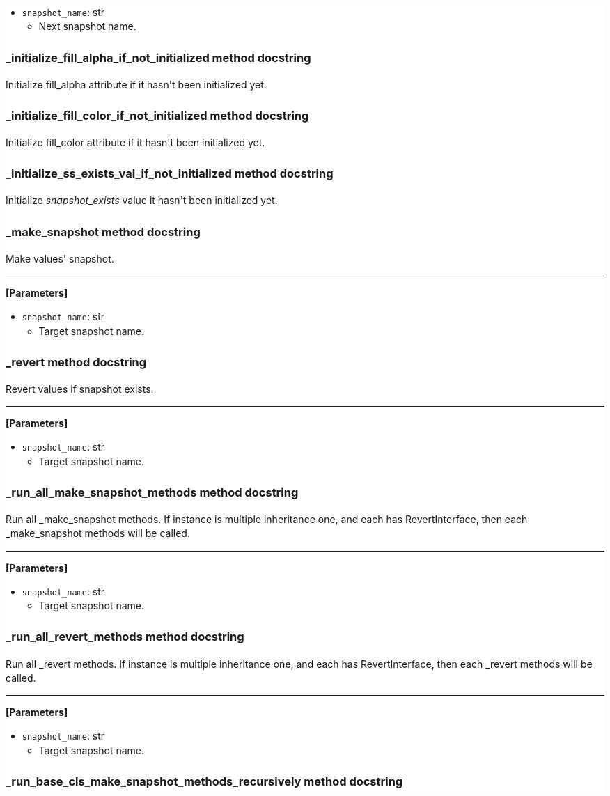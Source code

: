 - `snapshot_name`: str
  - Next snapshot name.

### _initialize_fill_alpha_if_not_initialized method docstring

Initialize fill_alpha attribute if it hasn't been initialized yet.

### _initialize_fill_color_if_not_initialized method docstring

Initialize fill_color attribute if it hasn't been initialized yet.

### _initialize_ss_exists_val_if_not_initialized method docstring

Initialize _snapshot_exists_ value it hasn't been initialized yet.

### _make_snapshot method docstring

Make values' snapshot.<hr>

**[Parameters]**

- `snapshot_name`: str
  - Target snapshot name.

### _revert method docstring

Revert values if snapshot exists.<hr>

**[Parameters]**

- `snapshot_name`: str
  - Target snapshot name.

### _run_all_make_snapshot_methods method docstring

Run all _make_snapshot methods. If instance is multiple inheritance one, and each has RevertInterface, then each _make_snapshot methods will be called.<hr>

**[Parameters]**

- `snapshot_name`: str
  - Target snapshot name.

### _run_all_revert_methods method docstring

Run all _revert methods. If instance is multiple inheritance one, and each has RevertInterface, then each _revert methods will be called.<hr>

**[Parameters]**

- `snapshot_name`: str
  - Target snapshot name.

### _run_base_cls_make_snapshot_methods_recursively method docstring
